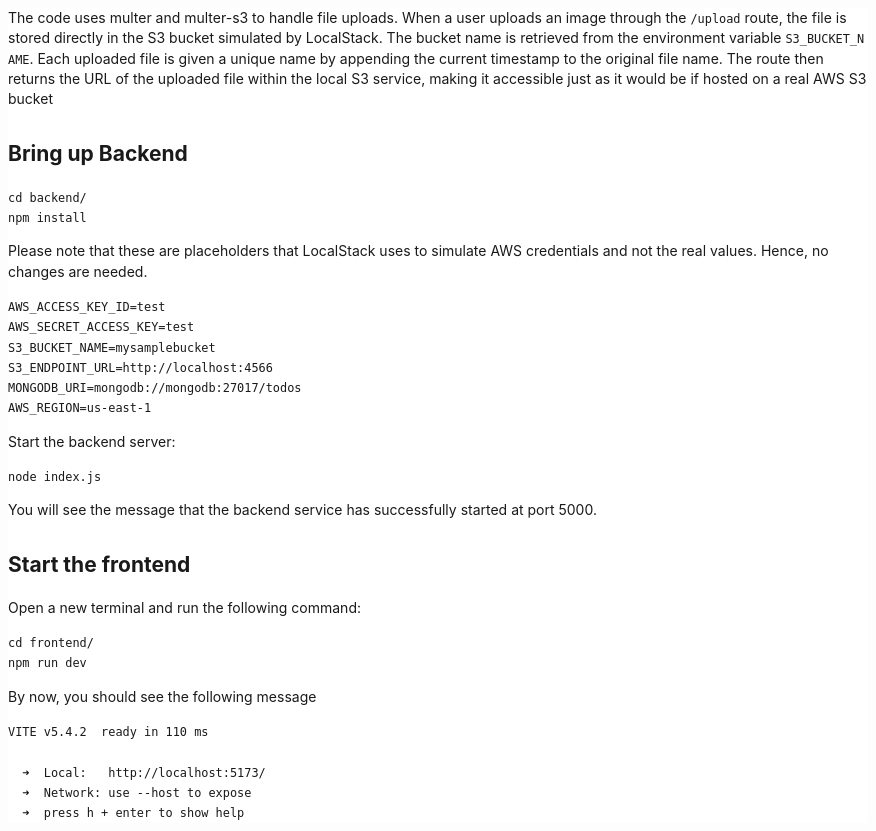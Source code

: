 The code uses multer and multer-s3 to handle file uploads. When a user uploads an image through the `/upload` route, the file is stored directly in the S3 bucket simulated by LocalStack. The bucket name is retrieved from the environment variable `S3_BUCKET_NAME`. Each uploaded file is given a unique name by appending the current timestamp to the original file name. The route then returns the URL of the uploaded file within the local S3 service, making it accessible just as it would be if hosted on a real AWS S3 bucket


## Bring up Backend

```
cd backend/
npm install

```


Please note that these are placeholders that LocalStack uses to simulate AWS credentials and not the real values.
Hence, no changes are needed.


```
AWS_ACCESS_KEY_ID=test
AWS_SECRET_ACCESS_KEY=test
S3_BUCKET_NAME=mysamplebucket
S3_ENDPOINT_URL=http://localhost:4566
MONGODB_URI=mongodb://mongodb:27017/todos
AWS_REGION=us-east-1
```

Start the backend server:


```
node index.js
```

You will see the message that the backend service has successfully started at port 5000.



## Start the frontend

Open a new terminal and run the following command:

```
cd frontend/
npm run dev
```

By now, you should see the following message

```
VITE v5.4.2  ready in 110 ms

  ➜  Local:   http://localhost:5173/
  ➜  Network: use --host to expose
  ➜  press h + enter to show help

```
